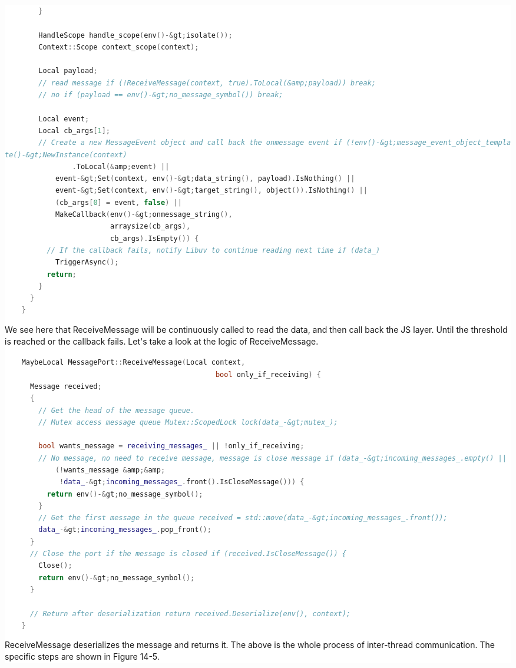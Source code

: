 ```cpp
        }

        HandleScope handle_scope(env()-&gt;isolate());
        Context::Scope context_scope(context);

        Local payload;
        // read message if (!ReceiveMessage(context, true).ToLocal(&amp;payload)) break;
        // no if (payload == env()-&gt;no_message_symbol()) break;

        Local event;
        Local cb_args[1];
        // Create a new MessageEvent object and call back the onmessage event if (!env()-&gt;message_event_object_template()-&gt;NewInstance(context)
                .ToLocal(&amp;event) ||
            event-&gt;Set(context, env()-&gt;data_string(), payload).IsNothing() ||
            event-&gt;Set(context, env()-&gt;target_string(), object()).IsNothing() ||
            (cb_args[0] = event, false) ||
            MakeCallback(env()-&gt;onmessage_string(),
                         arraysize(cb_args),
                         cb_args).IsEmpty()) {
          // If the callback fails, notify Libuv to continue reading next time if (data_)
            TriggerAsync();
          return;
        }
      }
    }
```

We see here that ReceiveMessage will be continuously called to read the data, and then call back the JS layer. Until the threshold is reached or the callback fails. Let's take a look at the logic of ReceiveMessage.

```cpp
    MaybeLocal MessagePort::ReceiveMessage(Local context,
                                                  bool only_if_receiving) {
      Message received;
      {
        // Get the head of the message queue.
        // Mutex access message queue Mutex::ScopedLock lock(data_-&gt;mutex_);

        bool wants_message = receiving_messages_ || !only_if_receiving;
        // No message, no need to receive message, message is close message if (data_-&gt;incoming_messages_.empty() ||
            (!wants_message &amp;&amp;
             !data_-&gt;incoming_messages_.front().IsCloseMessage())) {
          return env()-&gt;no_message_symbol();
        }
        // Get the first message in the queue received = std::move(data_-&gt;incoming_messages_.front());
        data_-&gt;incoming_messages_.pop_front();
      }
      // Close the port if the message is closed if (received.IsCloseMessage()) {
        Close();
        return env()-&gt;no_message_symbol();
      }

      // Return after deserialization return received.Deserialize(env(), context);
    }
```

ReceiveMessage deserializes the message and returns it. The above is the whole process of inter-thread communication. The specific steps are shown in Figure 14-5.
